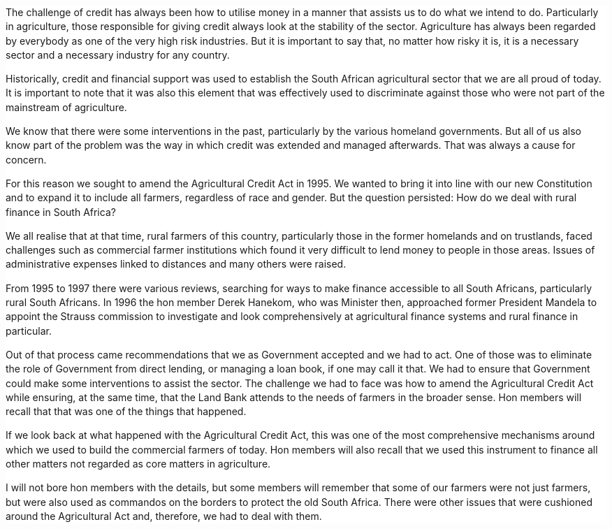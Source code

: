 The challenge of credit has always been how to utilise  money  in  a  manner
that assists us to do what we intend to  do.  Particularly  in  agriculture,
those responsible for giving credit always look  at  the  stability  of  the
sector. Agriculture has always been regarded by  everybody  as  one  of  the
very high risk industries. But it is important to say that,  no  matter  how
risky it is, it is a necessary sector  and  a  necessary  industry  for  any
country.

Historically, credit and financial support was used to establish  the  South
African agricultural sector that we are all proud of today. It is  important
to note that  it  was  also  this  element  that  was  effectively  used  to
discriminate  against  those  who  were  not  part  of  the  mainstream   of
agriculture.

We know that there were some interventions in the past, particularly by  the
various homeland governments. But all of us also know part  of  the  problem
was the way in which credit was extended and managed  afterwards.  That  was
always a cause for concern.

For this reason we sought to amend the Agricultural Credit Act in  1995.  We
wanted to bring it into line with our new Constitution and to expand  it  to
include all farmers,  regardless  of  race  and  gender.  But  the  question
persisted: How do we deal with rural finance in South Africa?

We  all  realise  that  at  that  time,  rural  farmers  of  this   country,
particularly  those  in  the  former  homelands  and  on  trustlands,  faced
challenges such as  commercial  farmer  institutions  which  found  it  very
difficult to lend money to people in those areas. Issues  of  administrative
expenses linked to distances and many others were raised.

From 1995 to 1997 there were various reviews, searching  for  ways  to  make
finance  accessible  to  all  South  Africans,  particularly   rural   South
Africans. In 1996 the hon member  Derek  Hanekom,  who  was  Minister  then,
approached former President Mandela to appoint  the  Strauss  commission  to
investigate and look comprehensively at  agricultural  finance  systems  and
rural finance in particular.

Out of that process came recommendations that we as Government accepted  and
we had to act. One of those was to eliminate the  role  of  Government  from
direct lending, or managing a loan book, if one may call it that. We had  to
ensure that Government could make some interventions to assist  the  sector.
The challenge we had to face was how to amend the  Agricultural  Credit  Act
while ensuring, at the same time, that the Land Bank attends  to  the  needs
of farmers in the broader sense. Hon members will recall that that  was  one
of the things that happened.

If we look back at what happened with the Agricultural Credit Act, this  was
one of the most comprehensive mechanisms around which we used to  build  the
commercial farmers of today. Hon members will also recall that we used  this
instrument to finance all other matters not  regarded  as  core  matters  in
agriculture.

I will not bore  hon  members  with  the  details,  but  some  members  will
remember that some of our farmers were not just farmers, but were also  used
as commandos on the borders to protect the  old  South  Africa.  There  were
other  issues  that  were  cushioned  around  the  Agricultural   Act   and,
therefore, we had to deal with them.
